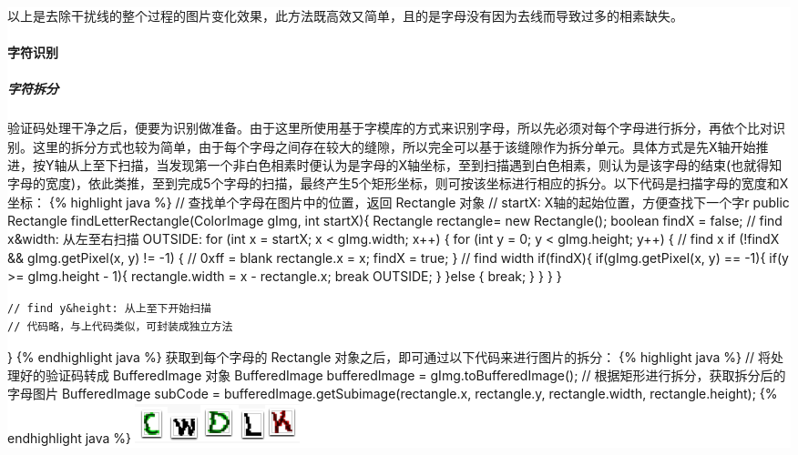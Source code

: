 以上是去除干扰线的整个过程的图片变化效果，此方法既高效又简单，且的是字母没有因为去线而导致过多的相素缺失。

#### 字符识别

##### 字符拆分
验证码处理干净之后，便要为识别做准备。由于这里所使用基于字模库的方式来识别字母，所以先必须对每个字母进行拆分，再依个比对识别。这里的拆分方式也较为简单，由于每个字母之间存在较大的缝隙，所以完全可以基于该缝隙作为拆分单元。具体方式是先X轴开始推进，按Y轴从上至下扫描，当发现第一个非白色相素时便认为是字母的X轴坐标，至到扫描遇到白色相素，则认为是该字母的结束(也就得知字母的宽度)，依此类推，至到完成5个字母的扫描，最终产生5个矩形坐标，则可按该坐标进行相应的拆分。以下代码是扫描字母的宽度和X坐标：
{% highlight java %}
// 查找单个字母在图片中的位置，返回 Rectangle 对象
// startX: X轴的起始位置，方便查找下一个字r
public Rectangle findLetterRectangle(ColorImage gImg, int startX){
	Rectangle rectangle= new Rectangle();
	boolean findX = false; 
	// find x&width: 从左至右扫描
	OUTSIDE: for (int x = startX; x < gImg.width; x++) {
		for (int y = 0; y < gImg.height; y++) {
			// find x
			if (!findX && gImg.getPixel(x, y) != -1) { // 0xff = blank
				rectangle.x = x;
				findX = true;
			}
			// find width
			if(findX){
				if(gImg.getPixel(x, y) == -1){
					if(y >= gImg.height - 1){
						rectangle.width = x - rectangle.x;
						break OUTSIDE;
					}
				}else {
					break;
				}
			}
		}
	}
    
    // find y&height: 从上至下开始扫描
    // 代码略，与上代码类似，可封装成独立方法
}
{% endhighlight java %}
获取到每个字母的 Rectangle 对象之后，即可通过以下代码来进行图片的拆分：
{% highlight java %}
// 将处理好的验证码转成 BufferedImage 对象
BufferedImage bufferedImage = gImg.toBufferedImage();
// 根据矩形进行拆分，获取拆分后的字母图片
BufferedImage subCode = bufferedImage.getSubimage(rectangle.x, rectangle.y, rectangle.width, rectangle.height);
{% endhighlight java %}
![alt "1_IMG"](/images/SPLIT_CODE.png)
